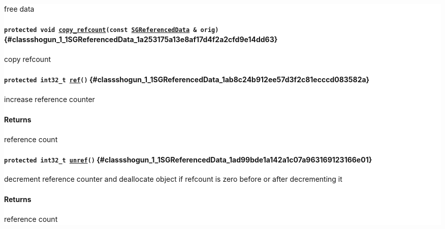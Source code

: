 free data

#### `protected void `[`copy_refcount`](#classshogun_1_1SGReferencedData_1a253175a13e8af17d4f2a2cfd9e14dd63)`(const `[`SGReferencedData`](#classshogun_1_1SGReferencedData)` & orig)` {#classshogun_1_1SGReferencedData_1a253175a13e8af17d4f2a2cfd9e14dd63}

copy refcount

#### `protected int32_t `[`ref`](#classshogun_1_1SGReferencedData_1ab8c24b912ee57d3f2c81ecccd083582a)`()` {#classshogun_1_1SGReferencedData_1ab8c24b912ee57d3f2c81ecccd083582a}

increase reference counter

#### Returns
reference count

#### `protected int32_t `[`unref`](#classshogun_1_1SGReferencedData_1ad99bde1a142a1c07a963169123166e01)`()` {#classshogun_1_1SGReferencedData_1ad99bde1a142a1c07a963169123166e01}

decrement reference counter and deallocate object if refcount is zero before or after decrementing it

#### Returns
reference count

